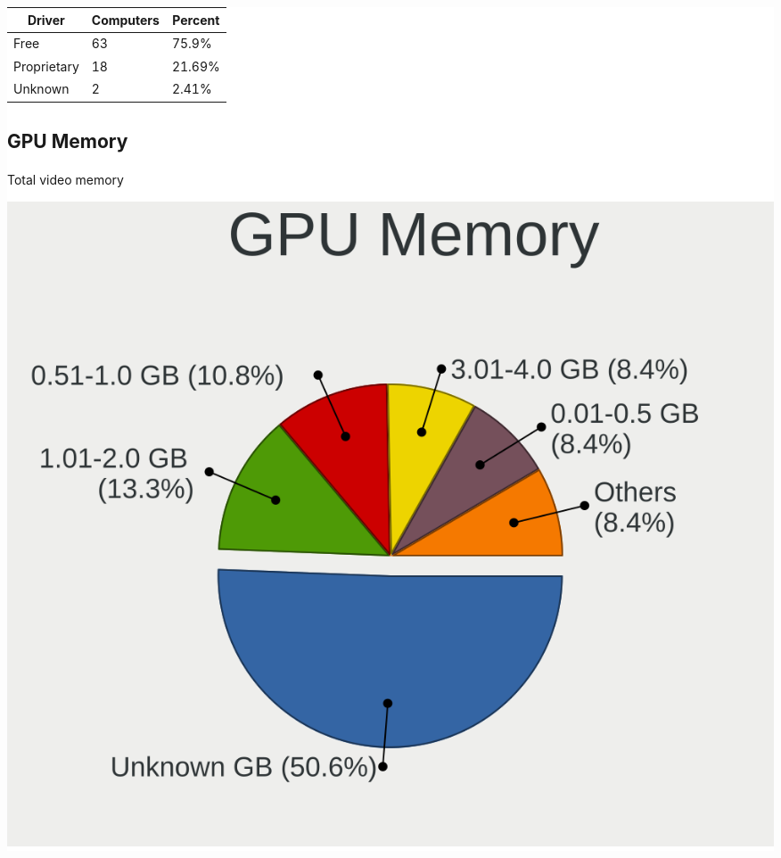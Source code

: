 
| Driver      | Computers | Percent |
|-------------|-----------|---------|
| Free        | 63        | 75.9%   |
| Proprietary | 18        | 21.69%  |
| Unknown     | 2         | 2.41%   |

GPU Memory
----------

Total video memory

![GPU Memory](./images/pie_chart/gpu_memory.svg)

